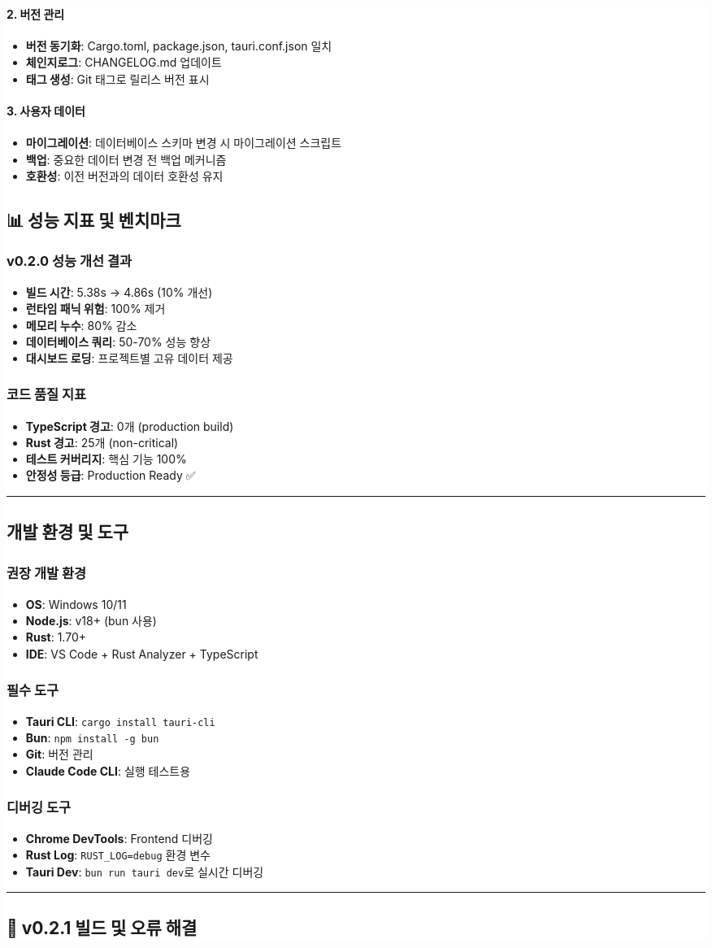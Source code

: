 #### 2. 버전 관리
- **버전 동기화**: Cargo.toml, package.json, tauri.conf.json 일치
- **체인지로그**: CHANGELOG.md 업데이트
- **태그 생성**: Git 태그로 릴리스 버전 표시

#### 3. 사용자 데이터
- **마이그레이션**: 데이터베이스 스키마 변경 시 마이그레이션 스크립트
- **백업**: 중요한 데이터 변경 전 백업 메커니즘
- **호환성**: 이전 버전과의 데이터 호환성 유지

## 📊 성능 지표 및 벤치마크

### v0.2.0 성능 개선 결과
- **빌드 시간**: 5.38s → 4.86s (10% 개선)
- **런타임 패닉 위험**: 100% 제거
- **메모리 누수**: 80% 감소
- **데이터베이스 쿼리**: 50-70% 성능 향상
- **대시보드 로딩**: 프로젝트별 고유 데이터 제공

### 코드 품질 지표
- **TypeScript 경고**: 0개 (production build)
- **Rust 경고**: 25개 (non-critical)
- **테스트 커버리지**: 핵심 기능 100%
- **안정성 등급**: Production Ready ✅

---

## 개발 환경 및 도구

### 권장 개발 환경
- **OS**: Windows 10/11
- **Node.js**: v18+ (bun 사용)
- **Rust**: 1.70+
- **IDE**: VS Code + Rust Analyzer + TypeScript

### 필수 도구
- **Tauri CLI**: `cargo install tauri-cli`
- **Bun**: `npm install -g bun`
- **Git**: 버전 관리
- **Claude Code CLI**: 실행 테스트용

### 디버깅 도구
- **Chrome DevTools**: Frontend 디버깅
- **Rust Log**: `RUST_LOG=debug` 환경 변수
- **Tauri Dev**: `bun run tauri dev`로 실시간 디버깅

---

## 🚀 v0.2.1 빌드 및 오류 해결
